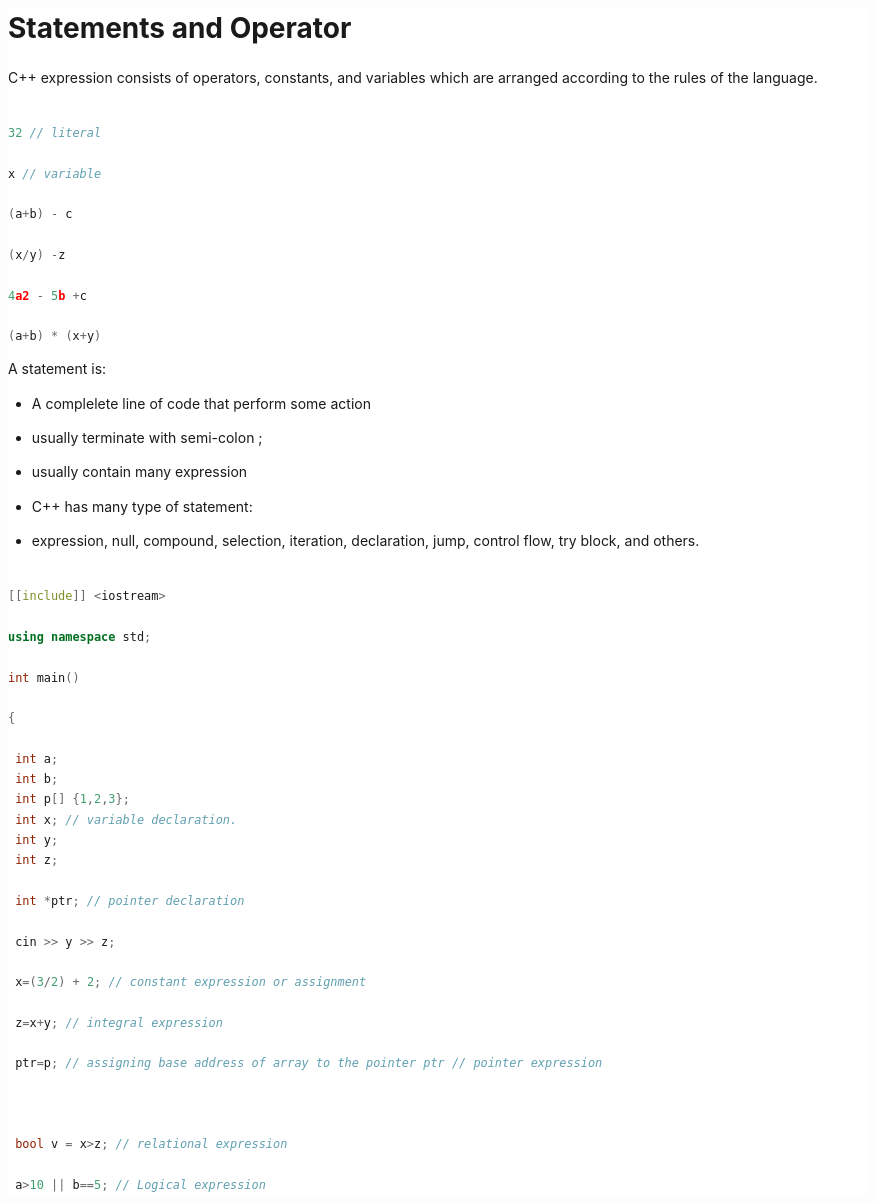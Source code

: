# Statements and Operator 

C++ expression consists of operators, constants, and variables which are arranged according to the rules of the language.  

```cpp

32 // literal

x // variable

(a+b) - c 

(x/y) -z 

4a2 - 5b +c 

(a+b) * (x+y) 

```

A statement is:

- A complelete line of code that perform some action

- usually terminate with semi-colon ;

- usually contain many expression

- C++ has many type of statement:

 - expression, null, compound, selection, iteration, declaration, jump, control flow, try block, and others.

```cpp

[[include]] <iostream> 

using namespace std; 

int main() 

{ 

 int a;
 int b;
 int p[] {1,2,3};
 int x; // variable declaration.
 int y;
 int z;

 int *ptr; // pointer declaration

 cin >> y >> z;

 x=(3/2) + 2; // constant expression or assignment

 z=x+y; // integral expression

 ptr=p; // assigning base address of array to the pointer ptr // pointer expression

  

 bool v = x>z; // relational expression

 a>10 || b==5; // Logical expression

```